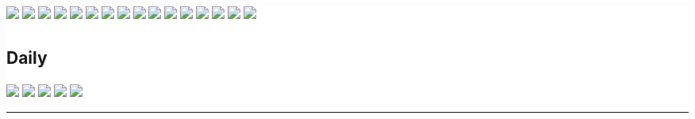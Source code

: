 

<img src="https://i.imgur.com/BI7T1NM.png"  width="500"/>

<img src="https://i.imgur.com/vWwTCoC.png"  width="500"/>

<img src="https://i.imgur.com/Rx1vix6.png"  width="500"/>

<img src="https://i.imgur.com/WNnC0DE.png"  width="500"/>

<img src="https://i.imgur.com/EHMl3kE.png"  width="500"/>

<img src="https://i.imgur.com/NbdSQA0.png"  width="500"/>

<img src="https://i.imgur.com/3JWrjPx.png"  width="500"/>

<img src="https://i.imgur.com/ekkiwM5.png"  width="500"/>

<img src="https://i.imgur.com/FN0POgj.png"  width="500"/>

<img src="https://i.imgur.com/N3dJVdl.png"  width="500"/>

<img src="https://i.imgur.com/Fc4iJAG.png"  width="500"/>

<img src="https://i.imgur.com/c6pi2wC.png"  width="500"/>

<img src="https://i.imgur.com/zCSbpLW.png"  width="500"/>

<img src="https://i.imgur.com/ARgKkuE.png"  width="500"/>

<img src="https://i.imgur.com/PSFGqQm.png"  width="500"/>

<img src="https://i.imgur.com/PwZWpTG.png"  width="500"/>


## Daily

<img src="https://i.imgur.com/0T51CLT.png"  width="500"/>

<img src="https://i.imgur.com/vd1lUZ7.png"  width="500"/>

<img src="https://i.imgur.com/FgdGGrX.png"  width="500"/>

<img src="https://i.imgur.com/hBbOBE6.png"  width="500"/>

<img src="https://i.imgur.com/PPYB7At.png"  width="500"/>

---
